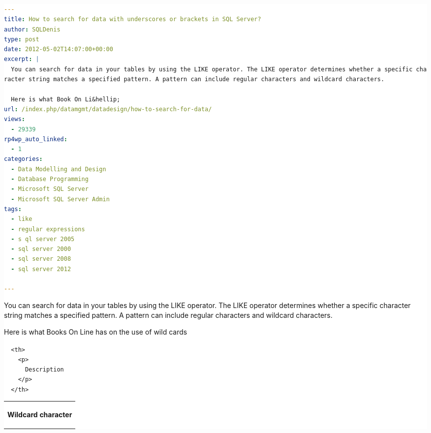 ```yaml
---
title: How to search for data with underscores or brackets in SQL Server?
author: SQLDenis
type: post
date: 2012-05-02T14:07:00+00:00
excerpt: |
  You can search for data in your tables by using the LIKE operator. The LIKE operator determines whether a specific character string matches a specified pattern. A pattern can include regular characters and wildcard characters.
  
  Here is what Book On Li&hellip;
url: /index.php/datamgmt/datadesign/how-to-search-for-data/
views:
  - 29339
rp4wp_auto_linked:
  - 1
categories:
  - Data Modelling and Design
  - Database Programming
  - Microsoft SQL Server
  - Microsoft SQL Server Admin
tags:
  - like
  - regular expressions
  - s ql server 2005
  - sql server 2000
  - sql server 2008
  - sql server 2012

---
```

You can search for data in your tables by using the LIKE operator. The LIKE operator determines whether a specific character string matches a specified pattern. A pattern can include regular characters and wildcard characters.

Here is what Books On Line has on the use of wild cards

<div class="tables">
  <table>
    <tr>
      <th>
        <p>
          Wildcard character
        </p>
      </th>
      
      <th>
        <p>
          Description
        </p>
      </th>
      